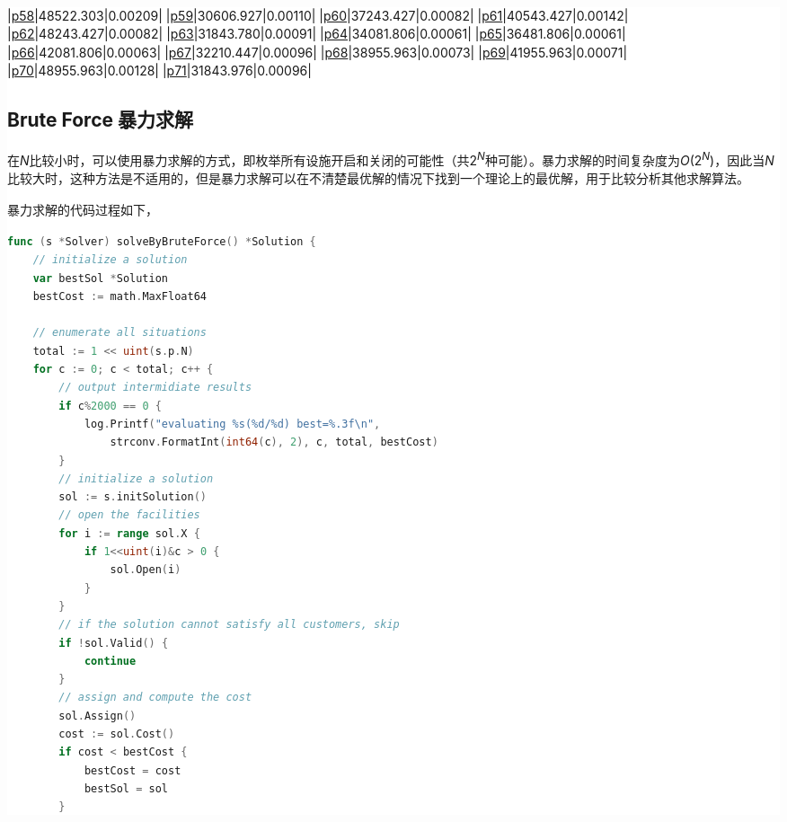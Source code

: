 |[p58](results/greedy/p58)|48522.303|0.00209|
|[p59](results/greedy/p59)|30606.927|0.00110|
|[p60](results/greedy/p60)|37243.427|0.00082|
|[p61](results/greedy/p61)|40543.427|0.00142|
|[p62](results/greedy/p62)|48243.427|0.00082|
|[p63](results/greedy/p63)|31843.780|0.00091|
|[p64](results/greedy/p64)|34081.806|0.00061|
|[p65](results/greedy/p65)|36481.806|0.00061|
|[p66](results/greedy/p66)|42081.806|0.00063|
|[p67](results/greedy/p67)|32210.447|0.00096|
|[p68](results/greedy/p68)|38955.963|0.00073|
|[p69](results/greedy/p69)|41955.963|0.00071|
|[p70](results/greedy/p70)|48955.963|0.00128|
|[p71](results/greedy/p71)|31843.976|0.00096|

## Brute Force 暴力求解

在$N$比较小时，可以使用暴力求解的方式，即枚举所有设施开启和关闭的可能性（共$2^N$种可能）。暴力求解的时间复杂度为$O(2^N)$，因此当$N$比较大时，这种方法是不适用的，但是暴力求解可以在不清楚最优解的情况下找到一个理论上的最优解，用于比较分析其他求解算法。

暴力求解的代码过程如下，

```go
func (s *Solver) solveByBruteForce() *Solution {
    // initialize a solution
    var bestSol *Solution
    bestCost := math.MaxFloat64

    // enumerate all situations
    total := 1 << uint(s.p.N)
    for c := 0; c < total; c++ {
        // output intermidiate results
        if c%2000 == 0 {
            log.Printf("evaluating %s(%d/%d) best=%.3f\n",
                strconv.FormatInt(int64(c), 2), c, total, bestCost)
        }
        // initialize a solution
        sol := s.initSolution()
        // open the facilities
        for i := range sol.X {
            if 1<<uint(i)&c > 0 {
                sol.Open(i)
            }
        }
        // if the solution cannot satisfy all customers, skip
        if !sol.Valid() {
            continue
        }
        // assign and compute the cost
        sol.Assign()
        cost := sol.Cost()
        if cost < bestCost {
            bestCost = cost
            bestSol = sol
        }
```